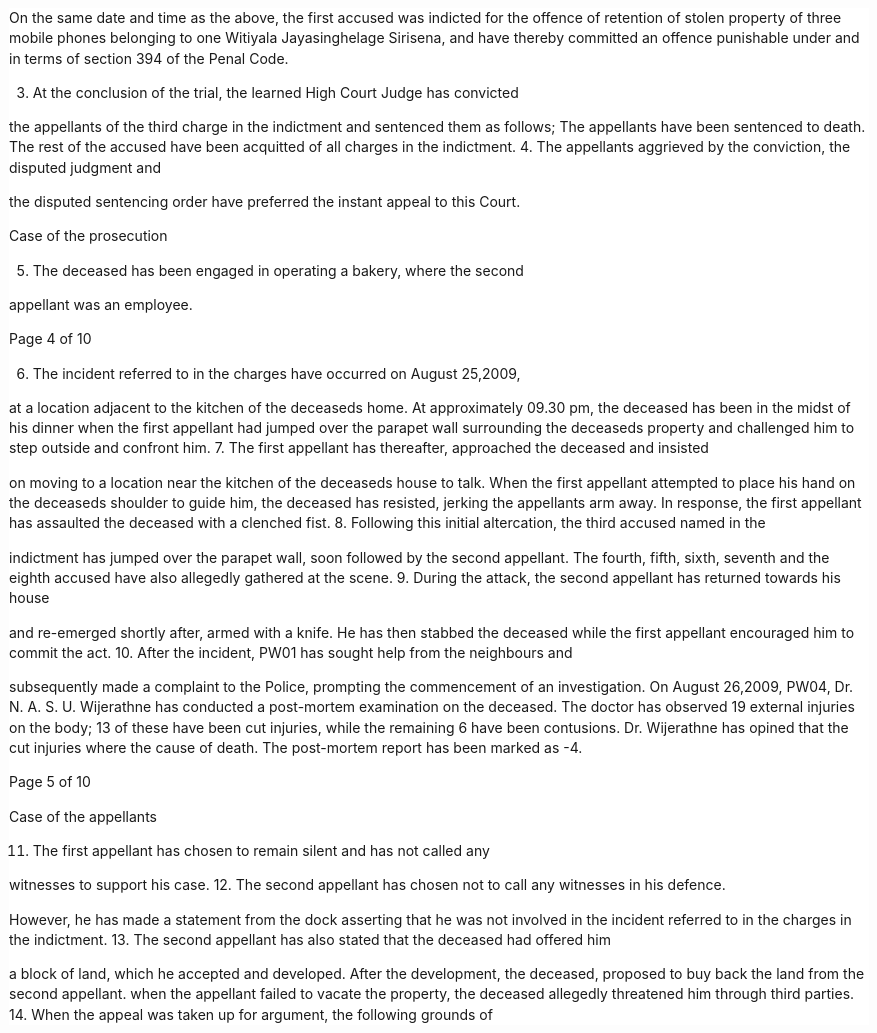 On the same date and time as the above, the first accused was indicted for the offence of retention of stolen property of three mobile phones belonging to one Witiyala Jayasinghelage Sirisena, and have thereby committed an offence punishable under and in terms of section 394 of the Penal Code.

3. At the conclusion of the trial, the learned High Court Judge has convicted

the appellants of the third charge in the indictment and sentenced them as follows; The appellants have been sentenced to death. The rest of the accused have been acquitted of all charges in the indictment. 4. The appellants aggrieved by the conviction, the disputed judgment and

the disputed sentencing order have preferred the instant appeal to this Court.

Case of the prosecution

5. The deceased has been engaged in operating a bakery, where the second

appellant was an employee.

Page 4 of 10

6. The incident referred to in the charges have occurred on August 25,2009,

at a location adjacent to the kitchen of the deceaseds home. At approximately 09.30 pm, the deceased has been in the midst of his dinner when the first appellant had jumped over the parapet wall surrounding the deceaseds property and challenged him to step outside and confront him. 7. The first appellant has thereafter, approached the deceased and insisted

on moving to a location near the kitchen of the deceaseds house to talk. When the first appellant attempted to place his hand on the deceaseds shoulder to guide him, the deceased has resisted, jerking the appellants arm away. In response, the first appellant has assaulted the deceased with a clenched fist. 8. Following this initial altercation, the third accused named in the

indictment has jumped over the parapet wall, soon followed by the second appellant. The fourth, fifth, sixth, seventh and the eighth accused have also allegedly gathered at the scene. 9. During the attack, the second appellant has returned towards his house

and re-emerged shortly after, armed with a knife. He has then stabbed the deceased while the first appellant encouraged him to commit the act. 10. After the incident, PW01 has sought help from the neighbours and

subsequently made a complaint to the Police, prompting the commencement of an investigation. On August 26,2009, PW04, Dr. N. A. S. U. Wijerathne has conducted a post-mortem examination on the deceased. The doctor has observed 19 external injuries on the body; 13 of these have been cut injuries, while the remaining 6 have been contusions. Dr. Wijerathne has opined that the cut injuries where the cause of death. The post-mortem report has been marked as -4.

Page 5 of 10

Case of the appellants

11. The first appellant has chosen to remain silent and has not called any

witnesses to support his case. 12. The second appellant has chosen not to call any witnesses in his defence.

However, he has made a statement from the dock asserting that he was not involved in the incident referred to in the charges in the indictment. 13. The second appellant has also stated that the deceased had offered him

a block of land, which he accepted and developed. After the development, the deceased, proposed to buy back the land from the second appellant. when the appellant failed to vacate the property, the deceased allegedly threatened him through third parties. 14. When the appeal was taken up for argument, the following grounds of

